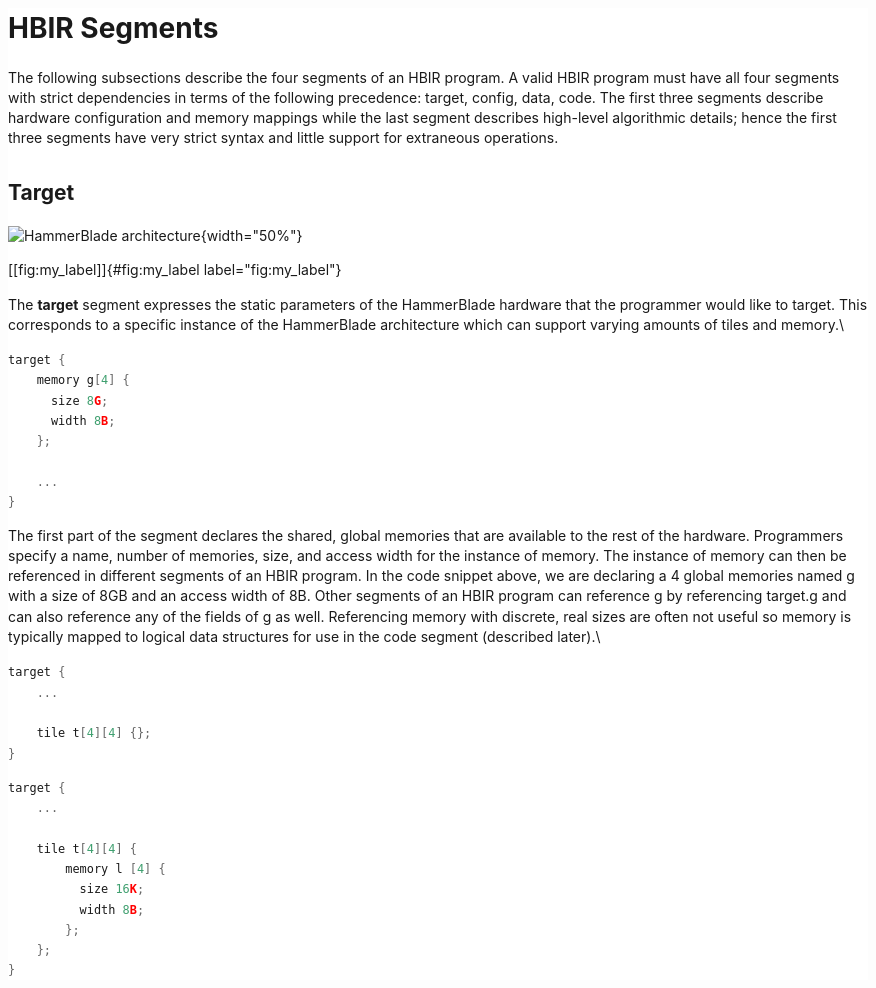 HBIR Segments
=============

The following subsections describe the four segments of an HBIR program.
A valid HBIR program must have all four segments with strict
dependencies in terms of the following precedence: target, config, data,
code. The first three segments describe hardware configuration and
memory mappings while the last segment describes high-level algorithmic
details; hence the first three segments have very strict syntax and
little support for extraneous operations.

Target
------

![HammerBlade architecture](hammerblade_arch.png){width="50%"}

[\[fig:my\_label\]]{#fig:my_label label="fig:my_label"}

The **target** segment expresses the static parameters of the
HammerBlade hardware that the programmer would like to target. This
corresponds to a specific instance of the HammerBlade architecture which
can support varying amounts of tiles and memory.\

``` {.c language="C" caption="Global memory instantiation"}
target {
    memory g[4] {
      size 8G;
      width 8B;
    };
    
    ...
}
```

The first part of the segment declares the shared, global memories that
are available to the rest of the hardware. Programmers specify a name,
number of memories, size, and access width for the instance of memory.
The instance of memory can then be referenced in different segments of
an HBIR program. In the code snippet above, we are declaring a 4 global
memories named g with a size of 8GB and an access width of 8B. Other
segments of an HBIR program can reference g by referencing target.g and
can also reference any of the fields of g as well. Referencing memory
with discrete, real sizes are often not useful so memory is typically
mapped to logical data structures for use in the code segment (described
later).\

``` {.c language="C" caption="Fabric instantiation without local memory"}
target {
    ...
    
    tile t[4][4] {};
}
```

``` {.c language="C" caption="Fabric instantiation with local memory"}
target {
    ...
    
    tile t[4][4] {
        memory l [4] {
          size 16K;
          width 8B;
        };
    };
}
```
